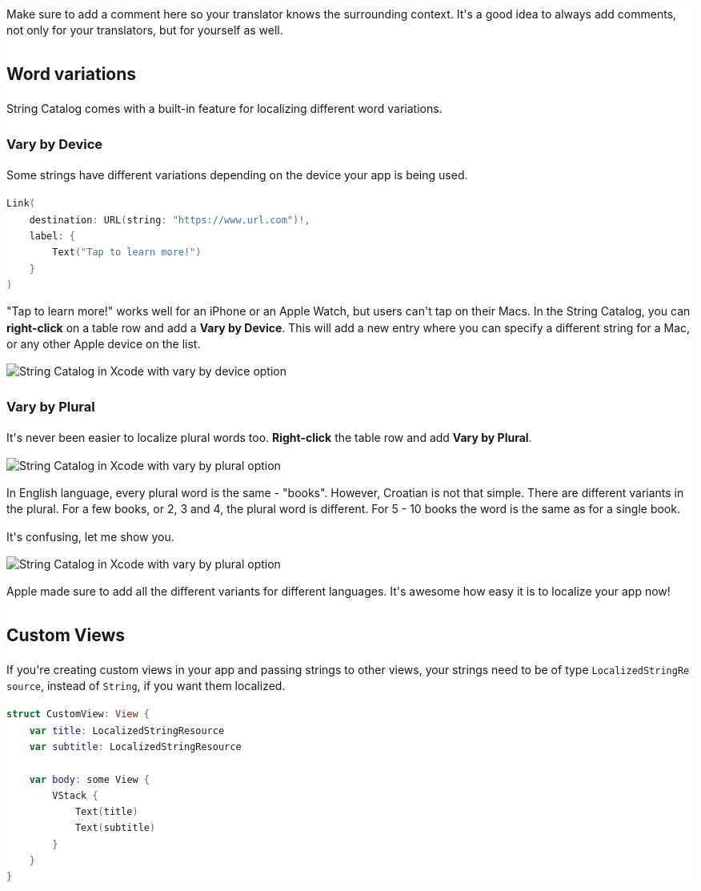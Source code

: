 Make sure to add a comment here so your translator knows the surrounding context. It's a good idea to always add comments, not only for your translators, but for yourself as well.

## Word variations

String Catalog comes with a built-in feature for localizing different word variations.

### Vary by Device

Some strings have different variations depending on the device your app is being used. 

```swift
Link(
    destination: URL(string: "https://www.url.com")!,
    label: {
        Text("Tap to learn more!")
    }
)
```

"Tap to learn more!" works well for an iPhone or an Apple Watch, but users can't tap on their Macs. In the String Catalog, you can **right-click** on a table row and add a **Vary by Device**. This will add a new entry where you can specify a different string for a Mac, or any other Apple device on the list.

![String Catalog in Xcode with vary by device option](https://www.danijelavrzan.com/images/posts/2023/06/string-catalog-06.png "String Catalog in Xcode with vary by device option")

### Vary by Plural

It's never been easier to localize plural words too. **Right-click** the table row and add **Vary by Plural**. 

![String Catalog in Xcode with vary by plural option](https://www.danijelavrzan.com/images/posts/2023/06/string-catalog-07.png "String Catalog in Xcode vary by plural option")

In English language, every plural word is the same - "books". However, Croatian is not that simple. There are different variants in the plural. For a few books, or 2, 3 and 4, the plural word is different. For 5 - 10 books the word is the same as for a single book. 

It's confusing, let me show you.

![String Catalog in Xcode with vary by plural option](https://www.danijelavrzan.com/images/posts/2023/06/string-catalog-08.png "String Catalog in Xcode vary by plural option")

Apple made sure to add all the different variants for different languages. It's awesome how easy it is to localize your app now!

## Custom Views

If you're creating custom views in your app and passing strings to other views, your strings need to be of type `LocalizedStringResource`, instead of `String`, if you want them localized.

```swift
struct CustomView: View {
    var title: LocalizedStringResource
    var subtitle: LocalizedStringResource
    
    var body: some View {
        VStack {
            Text(title)
            Text(subtitle)
        }
    }
}
```
